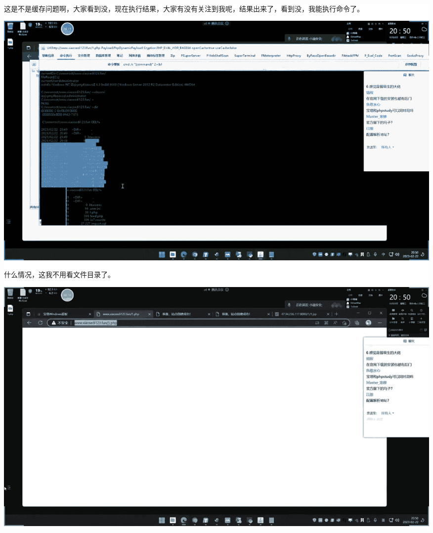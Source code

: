 这是不是缓存问题啊，大家看到没，现在执行结果，大家有没有关注到我呢，结果出来了，看到没，我能执行命令了。



![](img/67a86e9ea94c69769dae42399aff995c_129.png)

什么情况，这我不用看文件目录了。

![](img/67a86e9ea94c69769dae42399aff995c_131.png)
